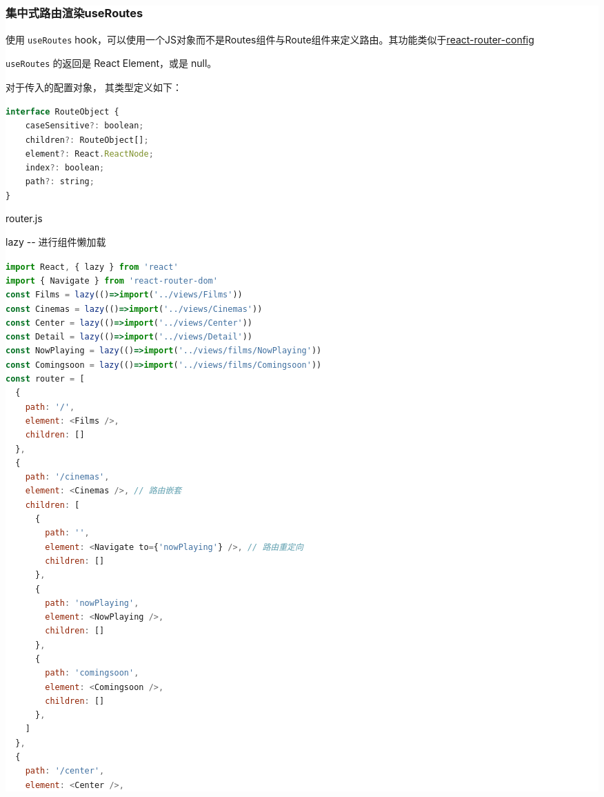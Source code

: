 





### 集中式路由渲染useRoutes

使用 `useRoutes` hook，可以使用一个JS对象而不是Routes组件与Route组件来定义路由。其功能类似于[react-router-config](https://link.zhihu.com/?target=https%3A//www.npmjs.com/package/react-router-config)

`useRoutes` 的返回是 React Element，或是 null。

对于传入的配置对象， 其类型定义如下：

```js
interface RouteObject {
    caseSensitive?: boolean;
    children?: RouteObject[];
    element?: React.ReactNode;
    index?: boolean;
    path?: string;
}
```



router.js

lazy -- 进行组件懒加载

```js
import React, { lazy } from 'react'
import { Navigate } from 'react-router-dom'
const Films = lazy(()=>import('../views/Films'))
const Cinemas = lazy(()=>import('../views/Cinemas'))
const Center = lazy(()=>import('../views/Center'))
const Detail = lazy(()=>import('../views/Detail'))
const NowPlaying = lazy(()=>import('../views/films/NowPlaying'))
const Comingsoon = lazy(()=>import('../views/films/Comingsoon'))
const router = [
  {
    path: '/',
    element: <Films />,
    children: []
  },
  {
    path: '/cinemas',
    element: <Cinemas />, // 路由嵌套
    children: [
      {
        path: '',
        element: <Navigate to={'nowPlaying'} />, // 路由重定向
        children: []
      },
      {
        path: 'nowPlaying',
        element: <NowPlaying />,
        children: []
      },
      {
        path: 'comingsoon',
        element: <Comingsoon />,
        children: []
      },
    ]
  },
  {
    path: '/center',
    element: <Center />,
```